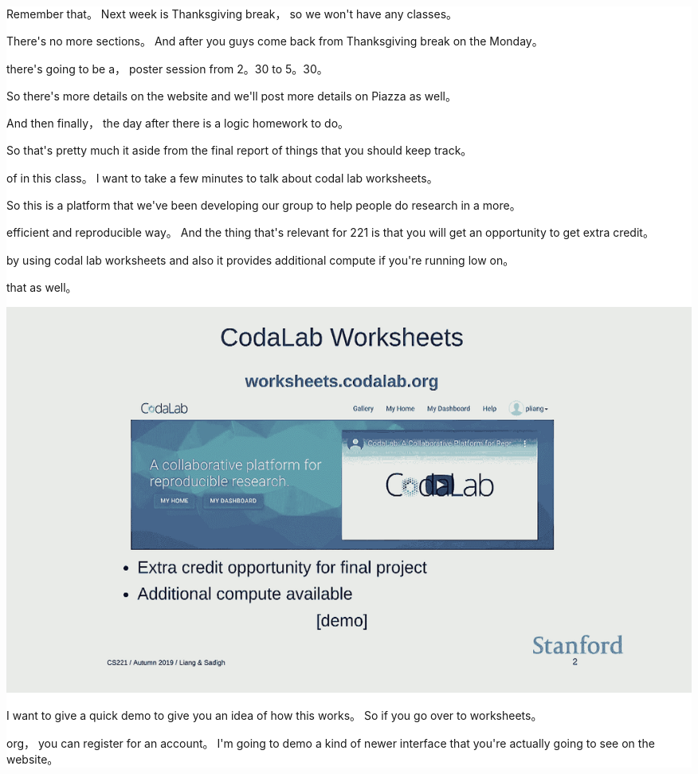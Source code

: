  Remember that。 Next week is Thanksgiving break， so we won't have any classes。

 There's no more sections。 And after you guys come back from Thanksgiving break on the Monday。

 there's going to be a， poster session from 2。30 to 5。30。

 So there's more details on the website and we'll post more details on Piazza as well。

 And then finally， the day after there is a logic homework to do。

 So that's pretty much it aside from the final report of things that you should keep track。

 of in this class。 I want to take a few minutes to talk about codal lab worksheets。

 So this is a platform that we've been developing our group to help people do research in a more。

 efficient and reproducible way。 And the thing that's relevant for 221 is that you will get an opportunity to get extra credit。

 by using codal lab worksheets and also it provides additional compute if you're running low on。

 that as well。

![](img/d229d60586d03f182d16d28621a74124_5.png)

 I want to give a quick demo to give you an idea of how this works。 So if you go over to worksheets。

org， you can register for an account。 I'm going to demo a kind of newer interface that you're actually going to see on the website。


